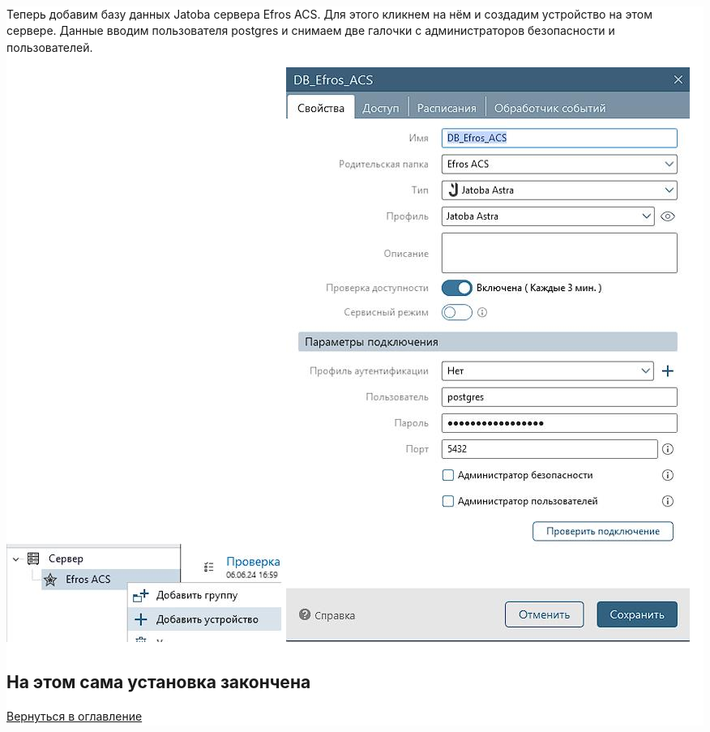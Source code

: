 Теперь добавим базу данных Jatoba сервера Efros ACS. Для этого кликнем на нём и создадим устройство на этом сервере.
Данные вводим пользователя postgres и снимаем две галочки с администраторов безопасности и пользователей.

![Добавление сервера/БД](https://raw.githubusercontent.com/kak2pan0-crypto/private/main/gis/images/nheu56e3al003.jpg)
![Добавление сервера/БД](https://raw.githubusercontent.com/kak2pan0-crypto/private/main/gis/images/hj2r5ubi3j003.jpg)

На этом сама установка закончена
---

[Вернуться в оглавление](./efros.html)


